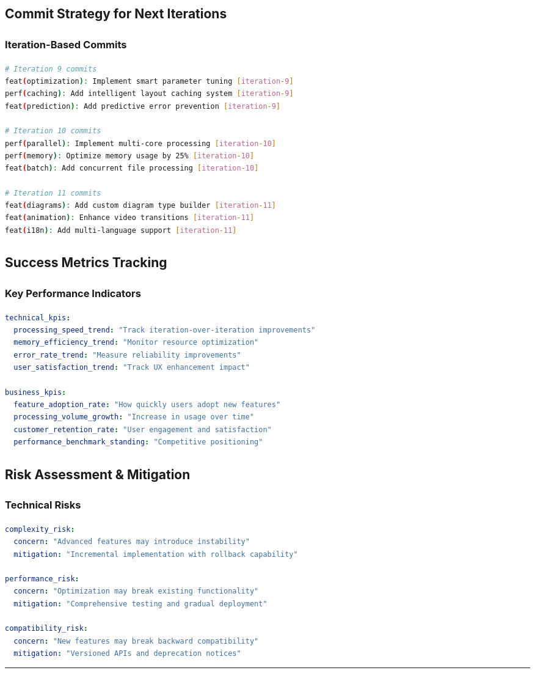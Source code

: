 ## Commit Strategy for Next Iterations

### Iteration-Based Commits
```bash
# Iteration 9 commits
feat(optimization): Implement smart parameter tuning [iteration-9]
perf(caching): Add intelligent layout caching system [iteration-9]
feat(prediction): Add predictive error prevention [iteration-9]

# Iteration 10 commits
perf(parallel): Implement multi-core processing [iteration-10]
perf(memory): Optimize memory usage by 25% [iteration-10]
feat(batch): Add concurrent file processing [iteration-10]

# Iteration 11 commits
feat(diagrams): Add custom diagram type builder [iteration-11]
feat(animation): Enhance video transitions [iteration-11]
feat(i18n): Add multi-language support [iteration-11]
```

## Success Metrics Tracking

### Key Performance Indicators
```yaml
technical_kpis:
  processing_speed_trend: "Track iteration-over-iteration improvements"
  memory_efficiency_trend: "Monitor resource optimization"
  error_rate_trend: "Measure reliability improvements"
  user_satisfaction_trend: "Track UX enhancement impact"

business_kpis:
  feature_adoption_rate: "How quickly users adopt new features"
  processing_volume_growth: "Increase in usage over time"
  customer_retention_rate: "User engagement and satisfaction"
  performance_benchmark_standing: "Competitive positioning"
```

## Risk Assessment & Mitigation

### Technical Risks
```yaml
complexity_risk:
  concern: "Advanced features may introduce instability"
  mitigation: "Incremental implementation with rollback capability"

performance_risk:
  concern: "Optimization may break existing functionality"
  mitigation: "Comprehensive testing and gradual deployment"

compatibility_risk:
  concern: "New features may break backward compatibility"
  mitigation: "Versioned APIs and deprecation notices"
```

---